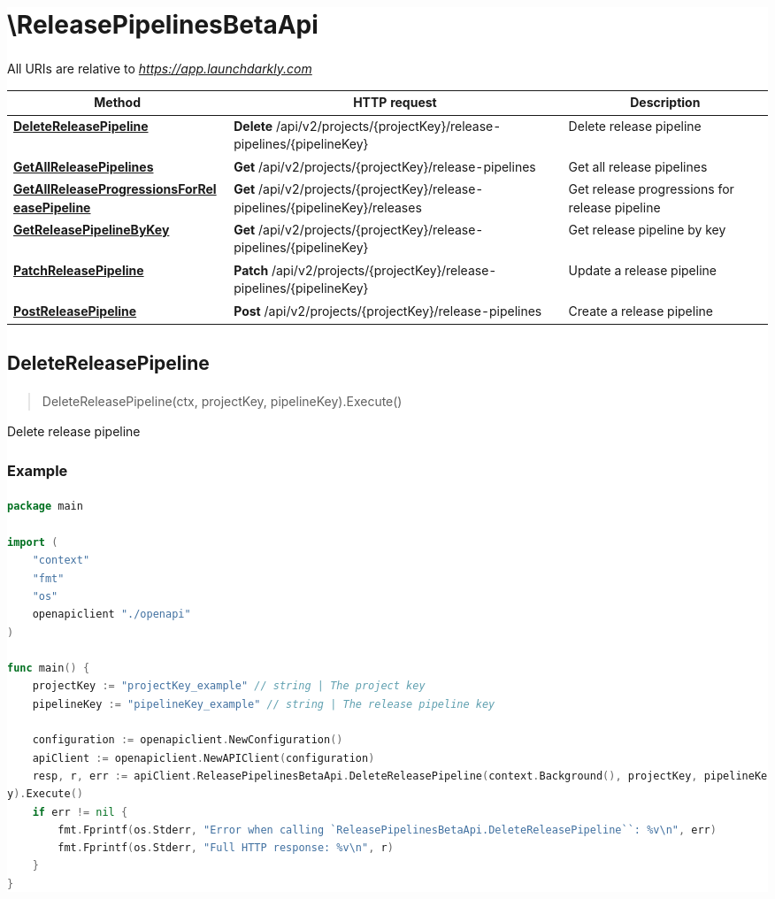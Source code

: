 # \ReleasePipelinesBetaApi

All URIs are relative to *https://app.launchdarkly.com*

Method | HTTP request | Description
------------- | ------------- | -------------
[**DeleteReleasePipeline**](ReleasePipelinesBetaApi.md#DeleteReleasePipeline) | **Delete** /api/v2/projects/{projectKey}/release-pipelines/{pipelineKey} | Delete release pipeline
[**GetAllReleasePipelines**](ReleasePipelinesBetaApi.md#GetAllReleasePipelines) | **Get** /api/v2/projects/{projectKey}/release-pipelines | Get all release pipelines
[**GetAllReleaseProgressionsForReleasePipeline**](ReleasePipelinesBetaApi.md#GetAllReleaseProgressionsForReleasePipeline) | **Get** /api/v2/projects/{projectKey}/release-pipelines/{pipelineKey}/releases | Get release progressions for release pipeline
[**GetReleasePipelineByKey**](ReleasePipelinesBetaApi.md#GetReleasePipelineByKey) | **Get** /api/v2/projects/{projectKey}/release-pipelines/{pipelineKey} | Get release pipeline by key
[**PatchReleasePipeline**](ReleasePipelinesBetaApi.md#PatchReleasePipeline) | **Patch** /api/v2/projects/{projectKey}/release-pipelines/{pipelineKey} | Update a release pipeline
[**PostReleasePipeline**](ReleasePipelinesBetaApi.md#PostReleasePipeline) | **Post** /api/v2/projects/{projectKey}/release-pipelines | Create a release pipeline



## DeleteReleasePipeline

> DeleteReleasePipeline(ctx, projectKey, pipelineKey).Execute()

Delete release pipeline



### Example

```go
package main

import (
    "context"
    "fmt"
    "os"
    openapiclient "./openapi"
)

func main() {
    projectKey := "projectKey_example" // string | The project key
    pipelineKey := "pipelineKey_example" // string | The release pipeline key

    configuration := openapiclient.NewConfiguration()
    apiClient := openapiclient.NewAPIClient(configuration)
    resp, r, err := apiClient.ReleasePipelinesBetaApi.DeleteReleasePipeline(context.Background(), projectKey, pipelineKey).Execute()
    if err != nil {
        fmt.Fprintf(os.Stderr, "Error when calling `ReleasePipelinesBetaApi.DeleteReleasePipeline``: %v\n", err)
        fmt.Fprintf(os.Stderr, "Full HTTP response: %v\n", r)
    }
}
```
